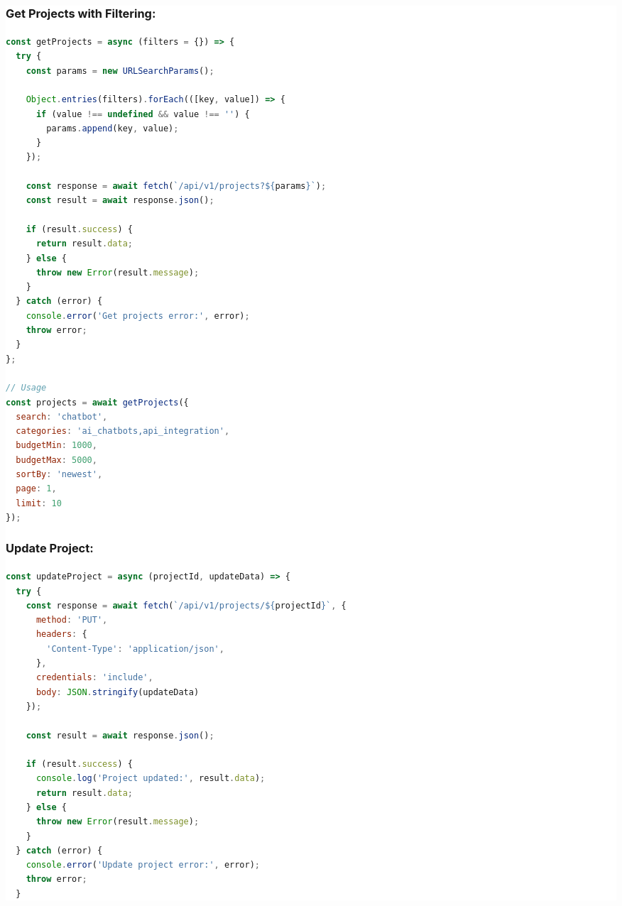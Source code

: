 ### **Get Projects with Filtering:**
```javascript
const getProjects = async (filters = {}) => {
  try {
    const params = new URLSearchParams();
    
    Object.entries(filters).forEach(([key, value]) => {
      if (value !== undefined && value !== '') {
        params.append(key, value);
      }
    });
    
    const response = await fetch(`/api/v1/projects?${params}`);
    const result = await response.json();
    
    if (result.success) {
      return result.data;
    } else {
      throw new Error(result.message);
    }
  } catch (error) {
    console.error('Get projects error:', error);
    throw error;
  }
};

// Usage
const projects = await getProjects({
  search: 'chatbot',
  categories: 'ai_chatbots,api_integration',
  budgetMin: 1000,
  budgetMax: 5000,
  sortBy: 'newest',
  page: 1,
  limit: 10
});
```

### **Update Project:**
```javascript
const updateProject = async (projectId, updateData) => {
  try {
    const response = await fetch(`/api/v1/projects/${projectId}`, {
      method: 'PUT',
      headers: {
        'Content-Type': 'application/json',
      },
      credentials: 'include',
      body: JSON.stringify(updateData)
    });
    
    const result = await response.json();
    
    if (result.success) {
      console.log('Project updated:', result.data);
      return result.data;
    } else {
      throw new Error(result.message);
    }
  } catch (error) {
    console.error('Update project error:', error);
    throw error;
  }
```